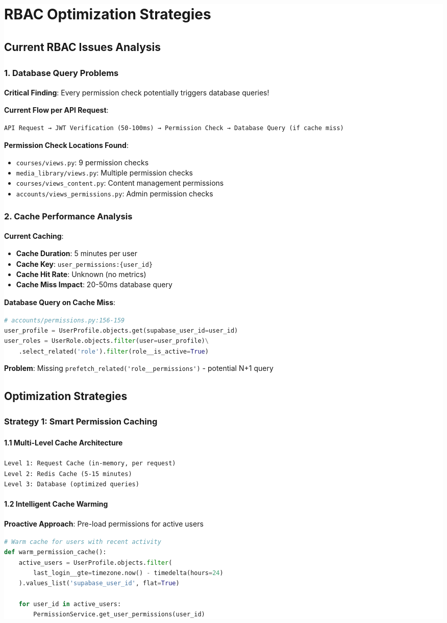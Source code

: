 # RBAC Optimization Strategies

## Current RBAC Issues Analysis

### 1. Database Query Problems

**Critical Finding**: Every permission check potentially triggers database queries!

**Current Flow per API Request**:
```
API Request → JWT Verification (50-100ms) → Permission Check → Database Query (if cache miss)
```

**Permission Check Locations Found**:
- `courses/views.py`: 9 permission checks
- `media_library/views.py`: Multiple permission checks  
- `courses/views_content.py`: Content management permissions
- `accounts/views_permissions.py`: Admin permission checks

### 2. Cache Performance Analysis

**Current Caching**: 
- **Cache Duration**: 5 minutes per user
- **Cache Key**: `user_permissions:{user_id}`
- **Cache Hit Rate**: Unknown (no metrics)
- **Cache Miss Impact**: 20-50ms database query

**Database Query on Cache Miss**:
```python
# accounts/permissions.py:156-159
user_profile = UserProfile.objects.get(supabase_user_id=user_id)
user_roles = UserRole.objects.filter(user=user_profile)\
    .select_related('role').filter(role__is_active=True)
```

**Problem**: Missing `prefetch_related('role__permissions')` - potential N+1 query

## Optimization Strategies

### Strategy 1: Smart Permission Caching

#### 1.1 Multi-Level Cache Architecture
```
Level 1: Request Cache (in-memory, per request)
Level 2: Redis Cache (5-15 minutes)  
Level 3: Database (optimized queries)
```

#### 1.2 Intelligent Cache Warming
**Proactive Approach**: Pre-load permissions for active users
```python
# Warm cache for users with recent activity
def warm_permission_cache():
    active_users = UserProfile.objects.filter(
        last_login__gte=timezone.now() - timedelta(hours=24)
    ).values_list('supabase_user_id', flat=True)
    
    for user_id in active_users:
        PermissionService.get_user_permissions(user_id)
```
